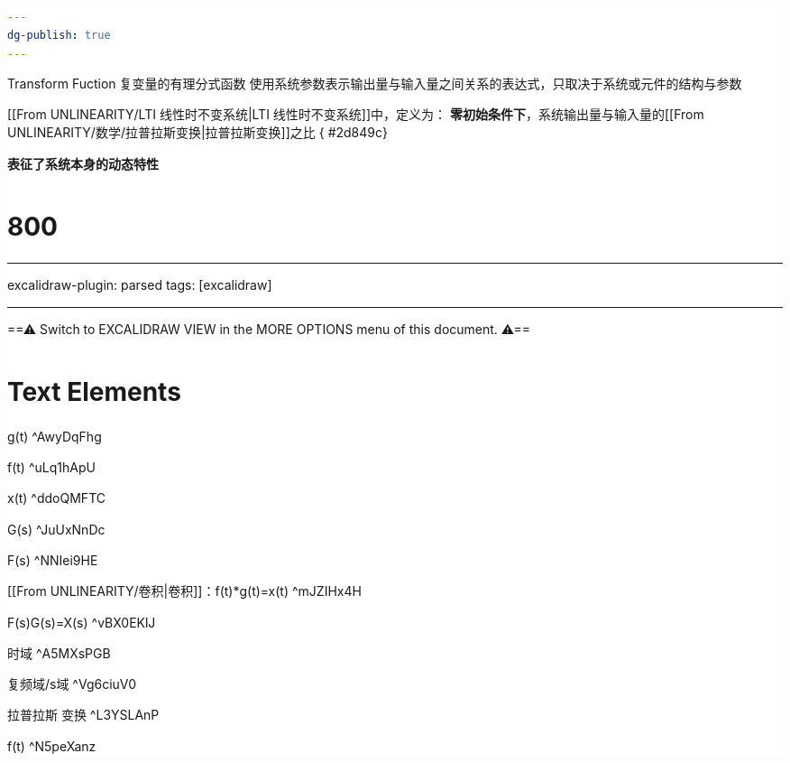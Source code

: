 ```yaml
---
dg-publish: true
---
```


Transform Fuction
复变量的有理分式函数
使用系统参数表示输出量与输入量之间关系的表达式，只取决于系统或元件的结构与参数

[[From UNLINEARITY/LTI 线性时不变系统\|LTI 线性时不变系统]]中，定义为：
**零初始条件下**，系统输出量与输入量的[[From UNLINEARITY/数学/拉普拉斯变换\|拉普拉斯变换]]之比
{ #2d849c}


**表征了系统本身的动态特性**

<div class="transclusion internal-embed is-loaded"><div class="markdown-embed">

<div class="markdown-embed-title">

# 800

</div>


---

excalidraw-plugin: parsed
tags: [excalidraw]

---
==⚠  Switch to EXCALIDRAW VIEW in the MORE OPTIONS menu of this document. ⚠==


# Text Elements
g(t) ^AwyDqFhg

f(t) ^uLq1hApU

x(t) ^ddoQMFTC

G(s) ^JuUxNnDc

F(s) ^NNIei9HE

[[From UNLINEARITY/卷积\|卷积]]：f(t)*g(t)=x(t) ^mJZIHx4H

F(s)G(s)=X(s) ^vBX0EKlJ

时域 ^A5MXsPGB

复频域/s域 ^Vg6ciuV0

拉普拉斯
变换 ^L3YSLAnP

f(t) ^N5peXanz
